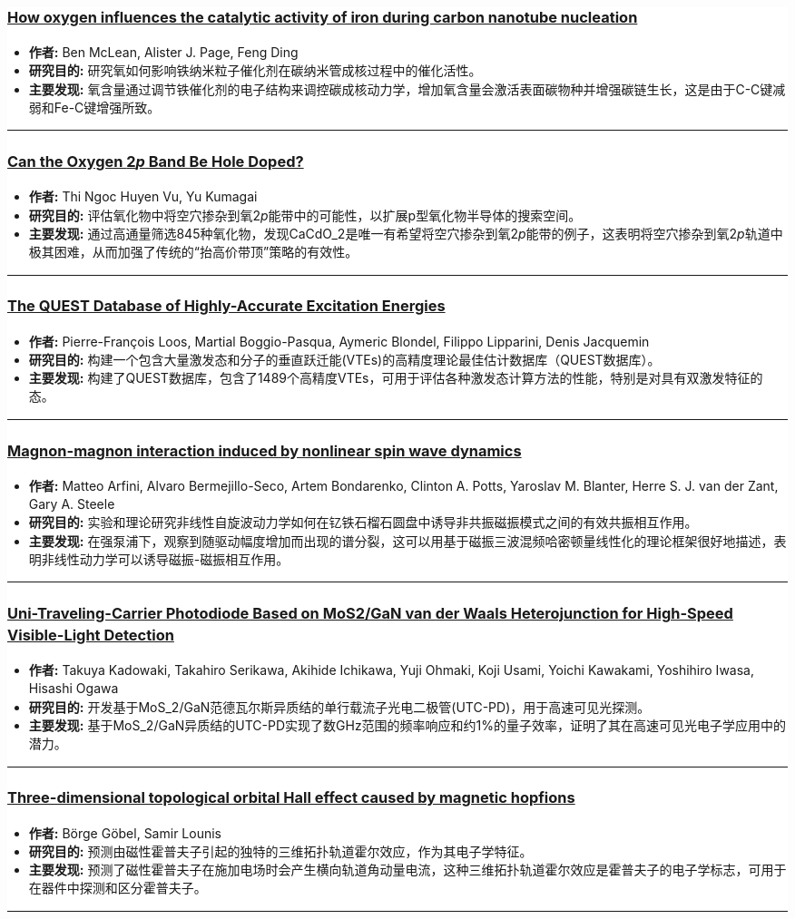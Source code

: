 
### [How oxygen influences the catalytic activity of iron during carbon nanotube nucleation](http://arxiv.org/abs/2506.11632v1)
- **作者:** Ben McLean, Alister J. Page, Feng Ding
- **研究目的:** 研究氧如何影响铁纳米粒子催化剂在碳纳米管成核过程中的催化活性。
- **主要发现:** 氧含量通过调节铁催化剂的电子结构来调控碳成核动力学，增加氧含量会激活表面碳物种并增强碳链生长，这是由于C-C键减弱和Fe-C键增强所致。

---

### [Can the Oxygen $2p$ Band Be Hole Doped?](http://arxiv.org/abs/2506.11619v1)
- **作者:** Thi Ngoc Huyen Vu, Yu Kumagai
- **研究目的:** 评估氧化物中将空穴掺杂到氧$2p$能带中的可能性，以扩展p型氧化物半导体的搜索空间。
- **主要发现:** 通过高通量筛选845种氧化物，发现CaCdO$\_2$是唯一有希望将空穴掺杂到氧$2p$能带的例子，这表明将空穴掺杂到氧$2p$轨道中极其困难，从而加强了传统的“抬高价带顶”策略的有效性。

---

### [The QUEST Database of Highly-Accurate Excitation Energies](http://arxiv.org/abs/2506.11590v1)
- **作者:** Pierre-François Loos, Martial Boggio-Pasqua, Aymeric Blondel, Filippo Lipparini, Denis Jacquemin
- **研究目的:** 构建一个包含大量激发态和分子的垂直跃迁能(VTEs)的高精度理论最佳估计数据库（QUEST数据库）。
- **主要发现:** 构建了QUEST数据库，包含了1489个高精度VTEs，可用于评估各种激发态计算方法的性能，特别是对具有双激发特征的态。

---

### [Magnon-magnon interaction induced by nonlinear spin wave dynamics](http://arxiv.org/abs/2506.11527v1)
- **作者:** Matteo Arfini, Alvaro Bermejillo-Seco, Artem Bondarenko, Clinton A. Potts, Yaroslav M. Blanter, Herre S. J. van der Zant, Gary A. Steele
- **研究目的:** 实验和理论研究非线性自旋波动力学如何在钇铁石榴石圆盘中诱导非共振磁振模式之间的有效共振相互作用。
- **主要发现:** 在强泵浦下，观察到随驱动幅度增加而出现的谱分裂，这可以用基于磁振三波混频哈密顿量线性化的理论框架很好地描述，表明非线性动力学可以诱导磁振-磁振相互作用。

---

### [Uni-Traveling-Carrier Photodiode Based on MoS2/GaN van der Waals Heterojunction for High-Speed Visible-Light Detection](http://arxiv.org/abs/2506.11488v1)
- **作者:** Takuya Kadowaki, Takahiro Serikawa, Akihide Ichikawa, Yuji Ohmaki, Koji Usami, Yoichi Kawakami, Yoshihiro Iwasa, Hisashi Ogawa
- **研究目的:** 开发基于MoS$\_2$/GaN范德瓦尔斯异质结的单行载流子光电二极管(UTC-PD)，用于高速可见光探测。
- **主要发现:** 基于MoS$\_2$/GaN异质结的UTC-PD实现了数GHz范围的频率响应和约1%的量子效率，证明了其在高速可见光电子学应用中的潜力。

---

### [Three-dimensional topological orbital Hall effect caused by magnetic hopfions](http://arxiv.org/abs/2506.11448v1)
- **作者:** Börge Göbel, Samir Lounis
- **研究目的:** 预测由磁性霍普夫子引起的独特的三维拓扑轨道霍尔效应，作为其电子学特征。
- **主要发现:** 预测了磁性霍普夫子在施加电场时会产生横向轨道角动量电流，这种三维拓扑轨道霍尔效应是霍普夫子的电子学标志，可用于在器件中探测和区分霍普夫子。

---